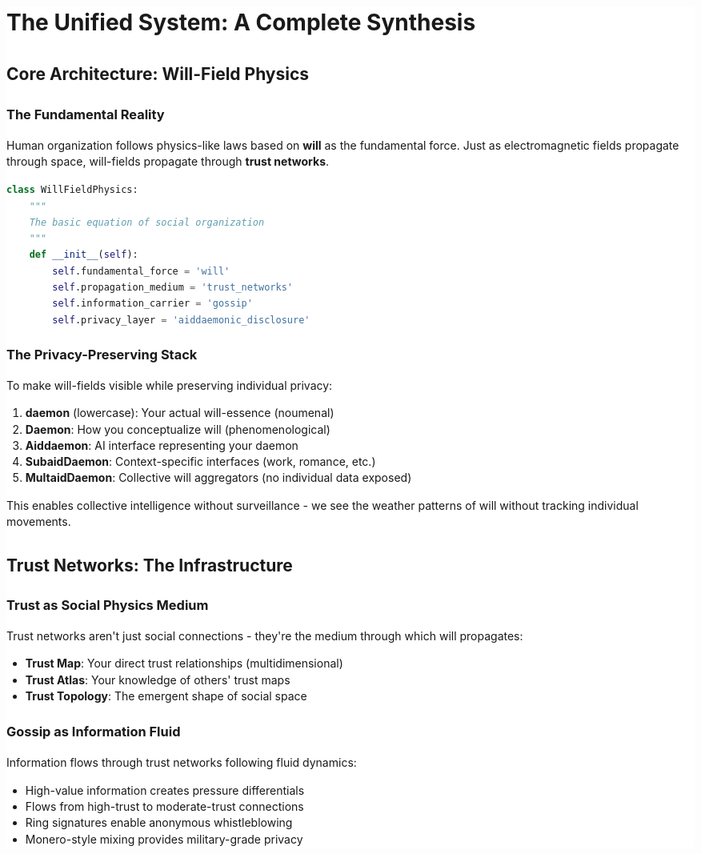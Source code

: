 # The Unified System: A Complete Synthesis

## Core Architecture: Will-Field Physics

### The Fundamental Reality

Human organization follows physics-like laws based on **will** as the fundamental force. Just as electromagnetic fields propagate through space, will-fields propagate through **trust networks**.

```python
class WillFieldPhysics:
    """
    The basic equation of social organization
    """
    def __init__(self):
        self.fundamental_force = 'will'
        self.propagation_medium = 'trust_networks'
        self.information_carrier = 'gossip'
        self.privacy_layer = 'aiddaemonic_disclosure'
```

### The Privacy-Preserving Stack

To make will-fields visible while preserving individual privacy:

1. **daemon** (lowercase): Your actual will-essence (noumenal)
2. **Daemon**: How you conceptualize will (phenomenological)
3. **Aiddaemon**: AI interface representing your daemon
4. **SubaidDaemon**: Context-specific interfaces (work, romance, etc.)
5. **MultaidDaemon**: Collective will aggregators (no individual data exposed)

This enables collective intelligence without surveillance - we see the weather patterns of will without tracking individual movements.

## Trust Networks: The Infrastructure

### Trust as Social Physics Medium

Trust networks aren't just social connections - they're the medium through which will propagates:

- **Trust Map**: Your direct trust relationships (multidimensional)
- **Trust Atlas**: Your knowledge of others' trust maps
- **Trust Topology**: The emergent shape of social space

### Gossip as Information Fluid

Information flows through trust networks following fluid dynamics:
- High-value information creates pressure differentials
- Flows from high-trust to moderate-trust connections
- Ring signatures enable anonymous whistleblowing
- Monero-style mixing provides military-grade privacy
